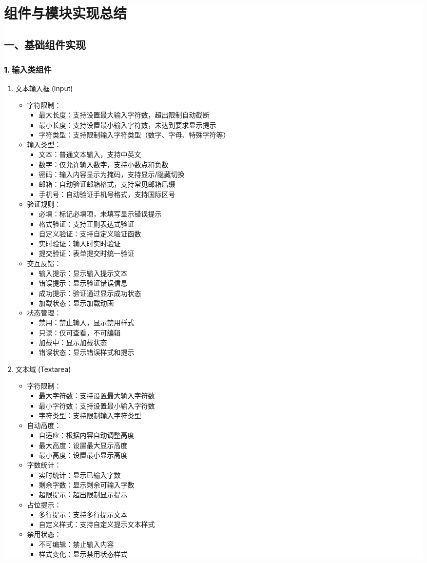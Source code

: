 # 组件与模块实现总结

## 一、基础组件实现

### 1. 输入类组件
1. 文本输入框 (Input)
   - 字符限制：
     * 最大长度：支持设置最大输入字符数，超出限制自动截断
     * 最小长度：支持设置最小输入字符数，未达到要求显示提示
     * 字符类型：支持限制输入字符类型（数字、字母、特殊字符等）
   - 输入类型：
     * 文本：普通文本输入，支持中英文
     * 数字：仅允许输入数字，支持小数点和负数
     * 密码：输入内容显示为掩码，支持显示/隐藏切换
     * 邮箱：自动验证邮箱格式，支持常见邮箱后缀
     * 手机号：自动验证手机号格式，支持国际区号
   - 验证规则：
     * 必填：标记必填项，未填写显示错误提示
     * 格式验证：支持正则表达式验证
     * 自定义验证：支持自定义验证函数
     * 实时验证：输入时实时验证
     * 提交验证：表单提交时统一验证
   - 交互反馈：
     * 输入提示：显示输入提示文本
     * 错误提示：显示验证错误信息
     * 成功提示：验证通过显示成功状态
     * 加载状态：显示加载动画
   - 状态管理：
     * 禁用：禁止输入，显示禁用样式
     * 只读：仅可查看，不可编辑
     * 加载中：显示加载状态
     * 错误状态：显示错误样式和提示

2. 文本域 (Textarea)
   - 字符限制：
     * 最大字符数：支持设置最大输入字符数
     * 最小字符数：支持设置最小输入字符数
     * 字符类型：支持限制输入字符类型
   - 自动高度：
     * 自适应：根据内容自动调整高度
     * 最大高度：设置最大显示高度
     * 最小高度：设置最小显示高度
   - 字数统计：
     * 实时统计：显示已输入字数
     * 剩余字数：显示剩余可输入字数
     * 超限提示：超出限制显示提示
   - 占位提示：
     * 多行提示：支持多行提示文本
     * 自定义样式：支持自定义提示文本样式
   - 禁用状态：
     * 不可编辑：禁止输入内容
     * 样式变化：显示禁用状态样式

